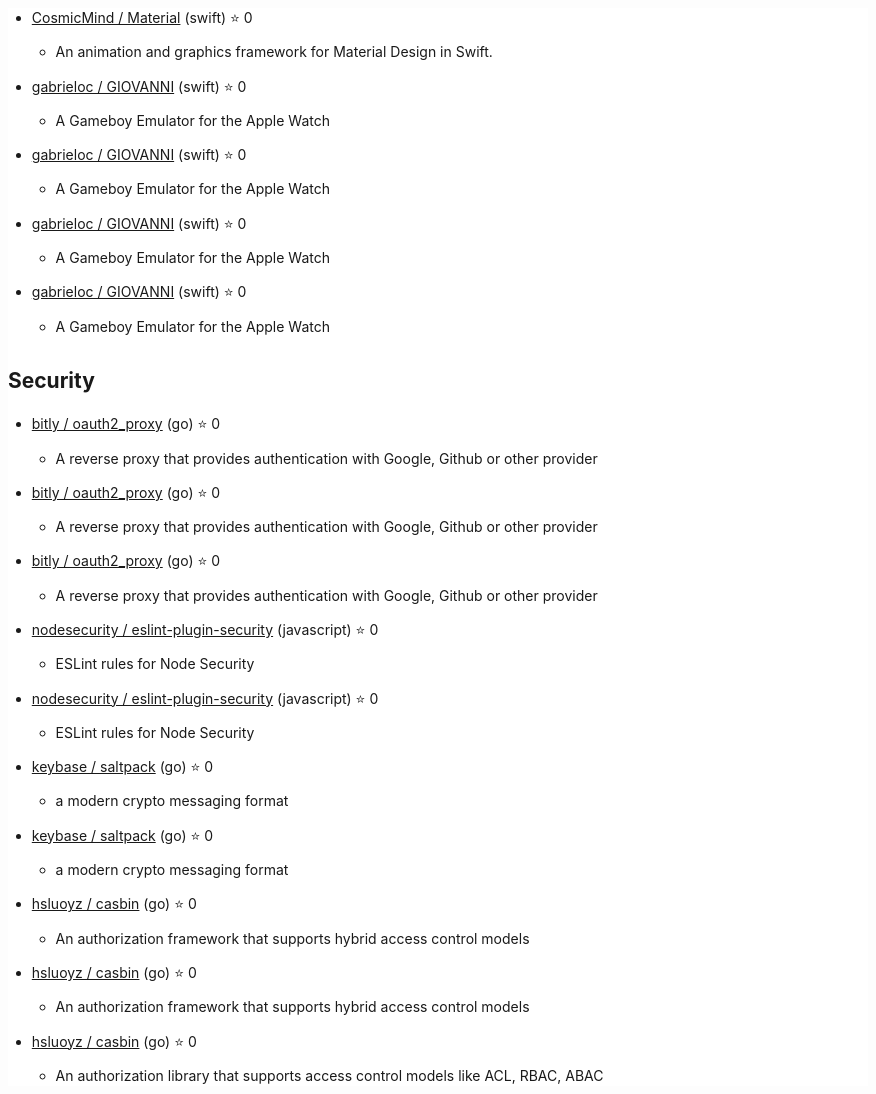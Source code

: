 - [CosmicMind / Material](https://github.com/CosmicMind/Material) (swift) ⭐ 0
  - An animation and graphics framework for Material Design in Swift.

- [gabrieloc / GIOVANNI](https://github.com/gabrieloc/GIOVANNI) (swift) ⭐ 0
  - A Gameboy Emulator for the Apple Watch

- [gabrieloc / GIOVANNI](https://github.com/gabrieloc/GIOVANNI) (swift) ⭐ 0
  - A Gameboy Emulator for the Apple Watch

- [gabrieloc / GIOVANNI](https://github.com/gabrieloc/GIOVANNI) (swift) ⭐ 0
  - A Gameboy Emulator for the Apple Watch

- [gabrieloc / GIOVANNI](https://github.com/gabrieloc/GIOVANNI) (swift) ⭐ 0
  - A Gameboy Emulator for the Apple Watch

## Security

- [bitly / oauth2_proxy](https://github.com/bitly/oauth2_proxy) (go) ⭐ 0
  - A reverse proxy that provides authentication with Google, Github or other provider

- [bitly / oauth2_proxy](https://github.com/bitly/oauth2_proxy) (go) ⭐ 0
  - A reverse proxy that provides authentication with Google, Github or other provider

- [bitly / oauth2_proxy](https://github.com/bitly/oauth2_proxy) (go) ⭐ 0
  - A reverse proxy that provides authentication with Google, Github or other provider

- [nodesecurity / eslint-plugin-security](https://github.com/nodesecurity/eslint-plugin-security) (javascript) ⭐ 0
  - ESLint rules for Node Security

- [nodesecurity / eslint-plugin-security](https://github.com/nodesecurity/eslint-plugin-security) (javascript) ⭐ 0
  - ESLint rules for Node Security

- [keybase / saltpack](https://github.com/keybase/saltpack) (go) ⭐ 0
  - a modern crypto messaging format

- [keybase / saltpack](https://github.com/keybase/saltpack) (go) ⭐ 0
  - a modern crypto messaging format

- [hsluoyz / casbin](https://github.com/hsluoyz/casbin) (go) ⭐ 0
  - An authorization framework that supports hybrid access control models

- [hsluoyz / casbin](https://github.com/hsluoyz/casbin) (go) ⭐ 0
  - An authorization framework that supports hybrid access control models

- [hsluoyz / casbin](https://github.com/hsluoyz/casbin) (go) ⭐ 0
  - An authorization library that supports access control models like ACL, RBAC, ABAC

